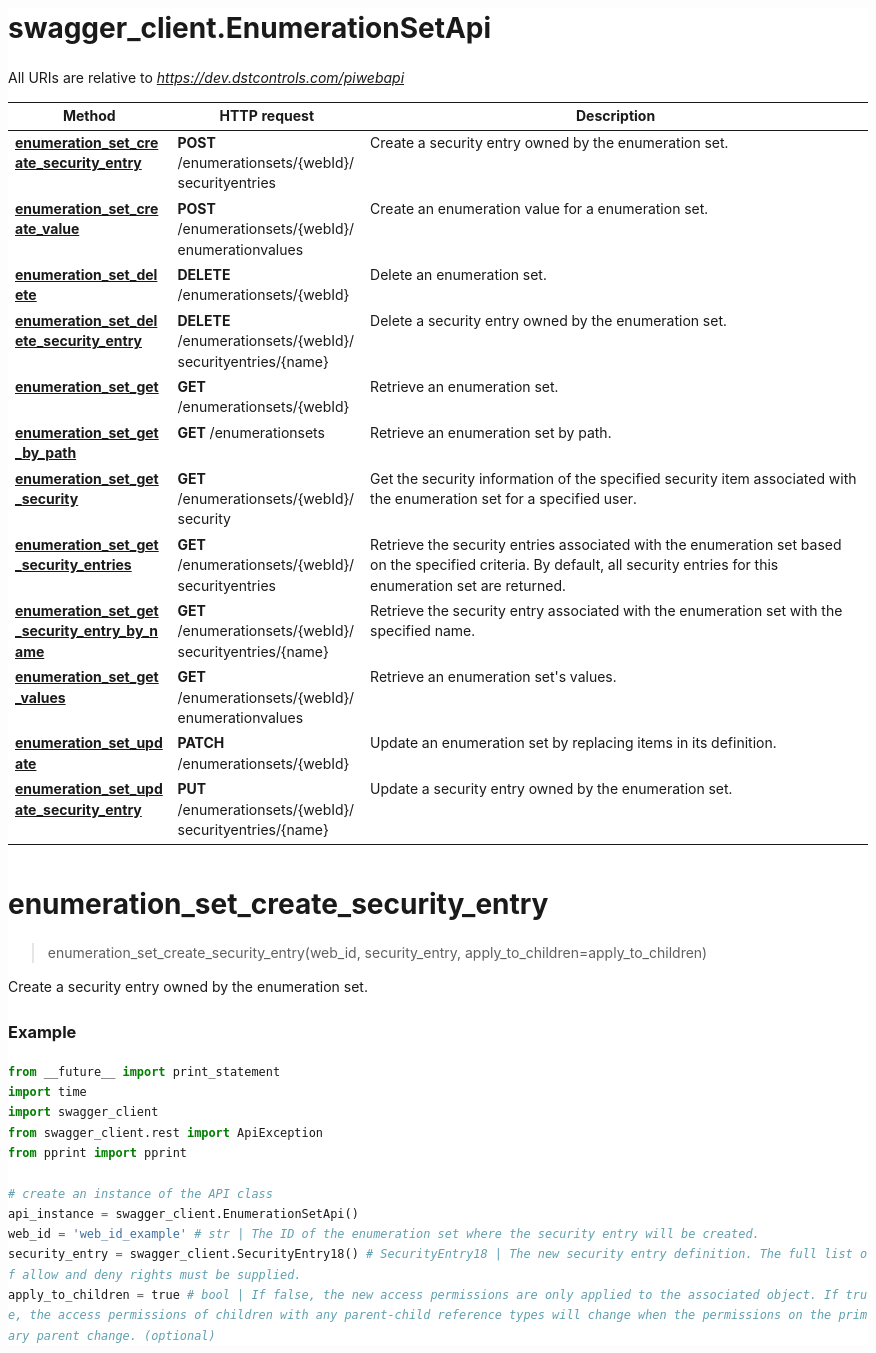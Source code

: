 # swagger_client.EnumerationSetApi

All URIs are relative to *https://dev.dstcontrols.com/piwebapi*

Method | HTTP request | Description
------------- | ------------- | -------------
[**enumeration_set_create_security_entry**](EnumerationSetApi.md#enumeration_set_create_security_entry) | **POST** /enumerationsets/{webId}/securityentries | Create a security entry owned by the enumeration set.
[**enumeration_set_create_value**](EnumerationSetApi.md#enumeration_set_create_value) | **POST** /enumerationsets/{webId}/enumerationvalues | Create an enumeration value for a enumeration set.
[**enumeration_set_delete**](EnumerationSetApi.md#enumeration_set_delete) | **DELETE** /enumerationsets/{webId} | Delete an enumeration set.
[**enumeration_set_delete_security_entry**](EnumerationSetApi.md#enumeration_set_delete_security_entry) | **DELETE** /enumerationsets/{webId}/securityentries/{name} | Delete a security entry owned by the enumeration set.
[**enumeration_set_get**](EnumerationSetApi.md#enumeration_set_get) | **GET** /enumerationsets/{webId} | Retrieve an enumeration set.
[**enumeration_set_get_by_path**](EnumerationSetApi.md#enumeration_set_get_by_path) | **GET** /enumerationsets | Retrieve an enumeration set by path.
[**enumeration_set_get_security**](EnumerationSetApi.md#enumeration_set_get_security) | **GET** /enumerationsets/{webId}/security | Get the security information of the specified security item associated with the enumeration set for a specified user.
[**enumeration_set_get_security_entries**](EnumerationSetApi.md#enumeration_set_get_security_entries) | **GET** /enumerationsets/{webId}/securityentries | Retrieve the security entries associated with the enumeration set based on the specified criteria. By default, all security entries for this enumeration set are returned.
[**enumeration_set_get_security_entry_by_name**](EnumerationSetApi.md#enumeration_set_get_security_entry_by_name) | **GET** /enumerationsets/{webId}/securityentries/{name} | Retrieve the security entry associated with the enumeration set with the specified name.
[**enumeration_set_get_values**](EnumerationSetApi.md#enumeration_set_get_values) | **GET** /enumerationsets/{webId}/enumerationvalues | Retrieve an enumeration set&#39;s values.
[**enumeration_set_update**](EnumerationSetApi.md#enumeration_set_update) | **PATCH** /enumerationsets/{webId} | Update an enumeration set by replacing items in its definition.
[**enumeration_set_update_security_entry**](EnumerationSetApi.md#enumeration_set_update_security_entry) | **PUT** /enumerationsets/{webId}/securityentries/{name} | Update a security entry owned by the enumeration set.


# **enumeration_set_create_security_entry**
> enumeration_set_create_security_entry(web_id, security_entry, apply_to_children=apply_to_children)

Create a security entry owned by the enumeration set.

### Example 
```python
from __future__ import print_statement
import time
import swagger_client
from swagger_client.rest import ApiException
from pprint import pprint

# create an instance of the API class
api_instance = swagger_client.EnumerationSetApi()
web_id = 'web_id_example' # str | The ID of the enumeration set where the security entry will be created.
security_entry = swagger_client.SecurityEntry18() # SecurityEntry18 | The new security entry definition. The full list of allow and deny rights must be supplied.
apply_to_children = true # bool | If false, the new access permissions are only applied to the associated object. If true, the access permissions of children with any parent-child reference types will change when the permissions on the primary parent change. (optional)

```